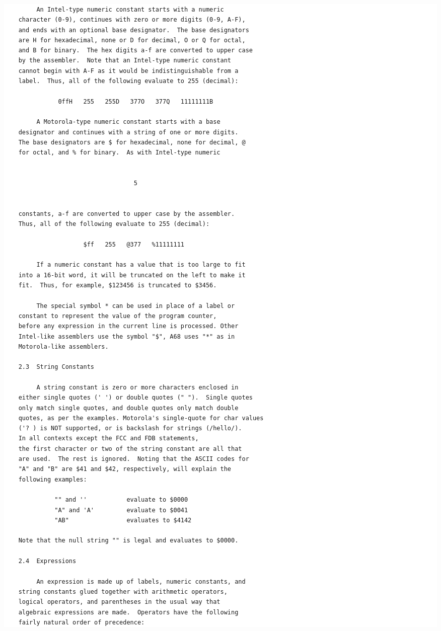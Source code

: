              An Intel-type numeric constant starts with a numeric 
        character (0-9), continues with zero or more digits (0-9, A-F), 
        and ends with an optional base designator.  The base designators 
        are H for hexadecimal, none or D for decimal, O or Q for octal, 
        and B for binary.  The hex digits a-f are converted to upper case 
        by the assembler.  Note that an Intel-type numeric constant 
        cannot begin with A-F as it would be indistinguishable from a 
        label.  Thus, all of the following evaluate to 255 (decimal):

                   0ffH   255   255D   377O   377Q   11111111B

             A Motorola-type numeric constant starts with a base 
        designator and continues with a string of one or more digits.  
        The base designators are $ for hexadecimal, none for decimal, @ 
        for octal, and % for binary.  As with Intel-type numeric 


                                        5


        constants, a-f are converted to upper case by the assembler.  
        Thus, all of the following evaluate to 255 (decimal):

                          $ff   255   @377   %11111111

             If a numeric constant has a value that is too large to fit 
        into a 16-bit word, it will be truncated on the left to make it 
        fit.  Thus, for example, $123456 is truncated to $3456.

             The special symbol * can be used in place of a label or 
        constant to represent the value of the program counter,
        before any expression in the current line is processed. Other
        Intel-like assemblers use the symbol "$", A68 uses "*" as in
        Motorola-like assemblers. 

        2.3  String Constants

             A string constant is zero or more characters enclosed in 
        either single quotes (' ') or double quotes (" ").  Single quotes 
        only match single quotes, and double quotes only match double 
        quotes, as per the examples. Motorola's single-quote for char values 
        ('? ) is NOT supported, or is backslash for strings (/hello/). 
        In all contexts except the FCC and FDB statements, 
        the first character or two of the string constant are all that 
        are used.  The rest is ignored.  Noting that the ASCII codes for 
        "A" and "B" are $41 and $42, respectively, will explain the 
        following examples:

                  "" and ''           evaluate to $0000
                  "A" and 'A'         evaluate to $0041
                  "AB"                evaluates to $4142

        Note that the null string "" is legal and evaluates to $0000.

        2.4  Expressions

             An expression is made up of labels, numeric constants, and 
        string constants glued together with arithmetic operators, 
        logical operators, and parentheses in the usual way that 
        algebraic expressions are made.  Operators have the following 
        fairly natural order of precedence:
